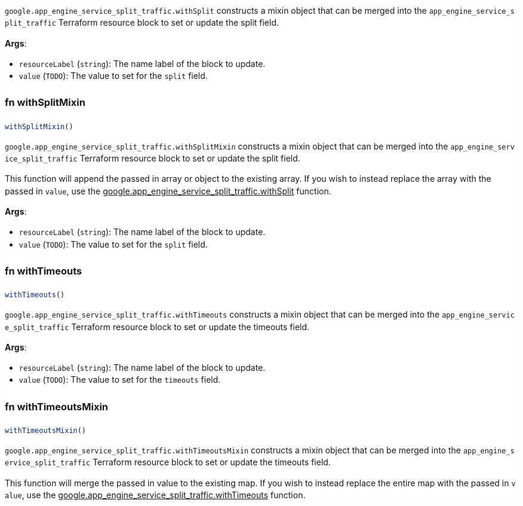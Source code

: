 `google.app_engine_service_split_traffic.withSplit` constructs a mixin object that can be merged into the `app_engine_service_split_traffic`
Terraform resource block to set or update the split field.



**Args**:
  - `resourceLabel` (`string`): The name label of the block to update.
  - `value` (`TODO`): The value to set for the `split` field.


### fn withSplitMixin

```ts
withSplitMixin()
```

`google.app_engine_service_split_traffic.withSplitMixin` constructs a mixin object that can be merged into the `app_engine_service_split_traffic`
Terraform resource block to set or update the split field.

This function will append the passed in array or object to the existing array. If you wish
to instead replace the array with the passed in `value`, use the [google.app_engine_service_split_traffic.withSplit](TODO)
function.


**Args**:
  - `resourceLabel` (`string`): The name label of the block to update.
  - `value` (`TODO`): The value to set for the `split` field.


### fn withTimeouts

```ts
withTimeouts()
```

`google.app_engine_service_split_traffic.withTimeouts` constructs a mixin object that can be merged into the `app_engine_service_split_traffic`
Terraform resource block to set or update the timeouts field.



**Args**:
  - `resourceLabel` (`string`): The name label of the block to update.
  - `value` (`TODO`): The value to set for the `timeouts` field.


### fn withTimeoutsMixin

```ts
withTimeoutsMixin()
```

`google.app_engine_service_split_traffic.withTimeoutsMixin` constructs a mixin object that can be merged into the `app_engine_service_split_traffic`
Terraform resource block to set or update the timeouts field.

This function will merge the passed in value to the existing map. If you wish
to instead replace the entire map with the passed in `value`, use the [google.app_engine_service_split_traffic.withTimeouts](TODO)
function.
